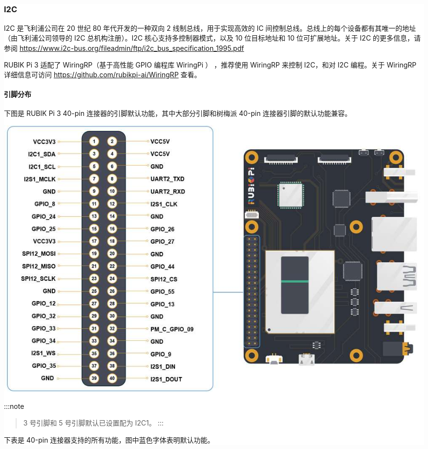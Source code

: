 

### I2C

I2C 是飞利浦公司在 20 世纪 80 年代开发的一种双向 2 线制总线，用于实现高效的 IC 间控制总线。总线上的每个设备都有其唯一的地址（由飞利浦公司领导的 I2C 总机构注册）。I2C 核心支持多控制器模式，以及 10 位目标地址和 10 位可扩展地址。关于 I2C 的更多信息，请参阅 https://www.i2c-bus.org/fileadmin/ftp/i2c_bus_specification_1995.pdf

RUBIK Pi 3 适配了 WiringRP（基于高性能 GPIO 编程库 WiringPi ） ，推荐使用 WiringRP 来控制 I2C，和对 I2C 编程。关于 WiringRP 详细信息可访问 https://github.com/rubikpi-ai/WiringRP 查看。

#### 引脚分布

下图是 RUBIK Pi 3 40-pin 连接器的引脚默认功能，其中大部分引脚和树梅派 40-pin 连接器引脚的默认功能兼容。

![](images/image-110.jpg)

:::note
>
> 3 号引脚和 5 号引脚默认已设置配为 I2C1。
:::

下表是 40-pin 连接器支持的所有功能，图中蓝色字体表明默认功能。
